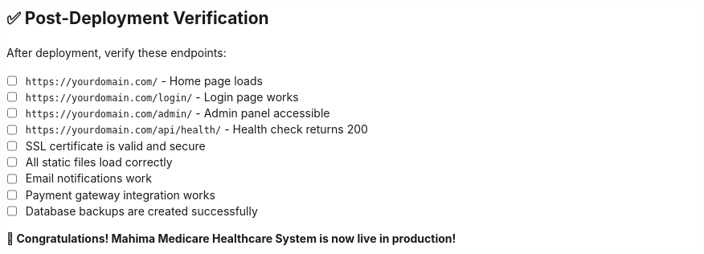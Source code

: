 ## ✅ Post-Deployment Verification

After deployment, verify these endpoints:

- [ ] `https://yourdomain.com/` - Home page loads
- [ ] `https://yourdomain.com/login/` - Login page works
- [ ] `https://yourdomain.com/admin/` - Admin panel accessible
- [ ] `https://yourdomain.com/api/health/` - Health check returns 200
- [ ] SSL certificate is valid and secure
- [ ] All static files load correctly
- [ ] Email notifications work
- [ ] Payment gateway integration works
- [ ] Database backups are created successfully

**🎉 Congratulations! Mahima Medicare Healthcare System is now live in production!**
